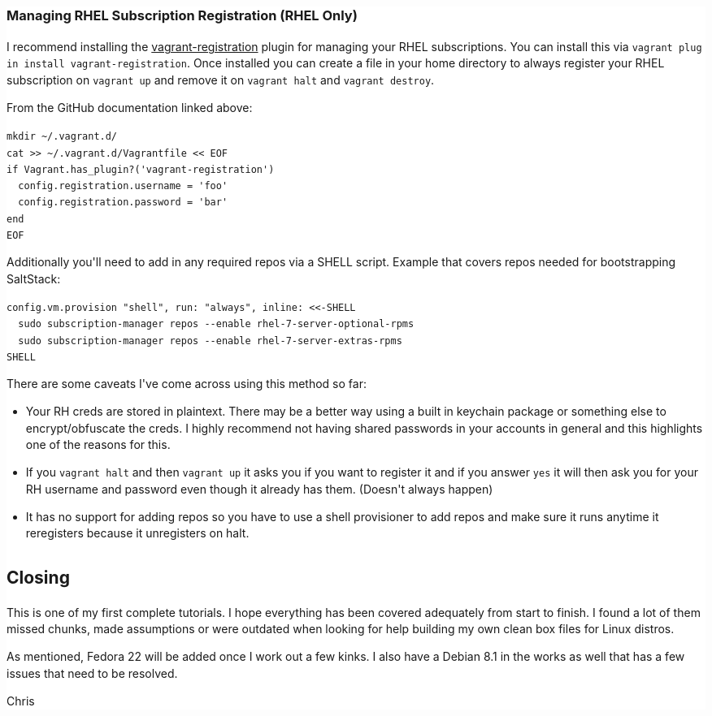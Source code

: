 ### Managing RHEL Subscription Registration (RHEL Only)
I recommend installing the [vagrant-registration](https://github.com/projectatomic/adb-vagrant-registration) plugin for managing your RHEL subscriptions. You can install this via `vagrant plugin install vagrant-registration`. Once installed you can create a file in your home directory to always register your RHEL subscription on `vagrant up` and remove it on `vagrant halt` and `vagrant destroy`.

From the GitHub documentation linked above:

~~~~~~~~
mkdir ~/.vagrant.d/
cat >> ~/.vagrant.d/Vagrantfile << EOF
if Vagrant.has_plugin?('vagrant-registration')
  config.registration.username = 'foo'
  config.registration.password = 'bar'
end
EOF
~~~~~~~~

Additionally you'll need to add in any required repos via a SHELL script. Example that covers repos needed for bootstrapping SaltStack:

~~~~~~~~
config.vm.provision "shell", run: "always", inline: <<-SHELL
  sudo subscription-manager repos --enable rhel-7-server-optional-rpms
  sudo subscription-manager repos --enable rhel-7-server-extras-rpms
SHELL
~~~~~~~~

There are some caveats I've come across using this method so far:

- Your RH creds are stored in plaintext. There may be a better way using a built in keychain package or something else to encrypt/obfuscate the creds. I highly recommend not having shared passwords in your accounts in general and this highlights one of the reasons for this.

- If you `vagrant halt` and then `vagrant up` it asks you if you want to register it and if you answer `yes` it will then ask you for your RH username and password even though it already has them. (Doesn't always happen)

- It has no support for adding repos so you have to use a shell provisioner to add repos and make sure it runs anytime it reregisters because it unregisters on halt.

## Closing
This is one of my first complete tutorials. I hope everything has been covered adequately from start to finish. I found a lot of them missed chunks, made assumptions or were outdated when looking for help building my own clean box files for Linux distros.

As mentioned, Fedora 22 will be added once I work out a few kinks. I also have a Debian 8.1 in the works as well that has a few issues that need to be resolved.

Chris
